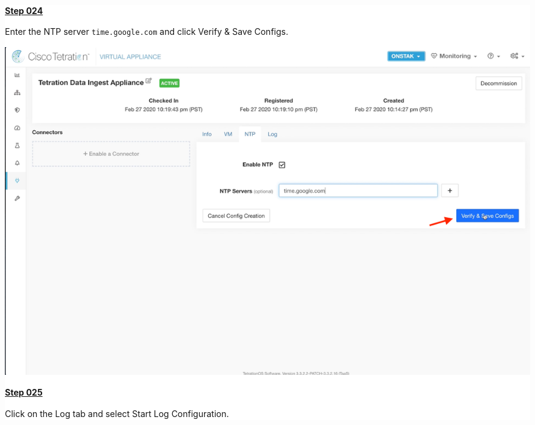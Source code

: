 

<div class="step" id="step-024"><a href="#step-024" style="font-weight:bold">Step 024</a></div>  

Enter the NTP server `time.google.com` and click Verify & Save Configs.  

<a href="images/module_05_024.png"><img src="images/module_05_024.png" style="width:100%;height:100%;"></a>  



<div class="step" id="step-025"><a href="#step-025" style="font-weight:bold">Step 025</a></div>  

Click on the Log tab and select Start Log Configuration.  
